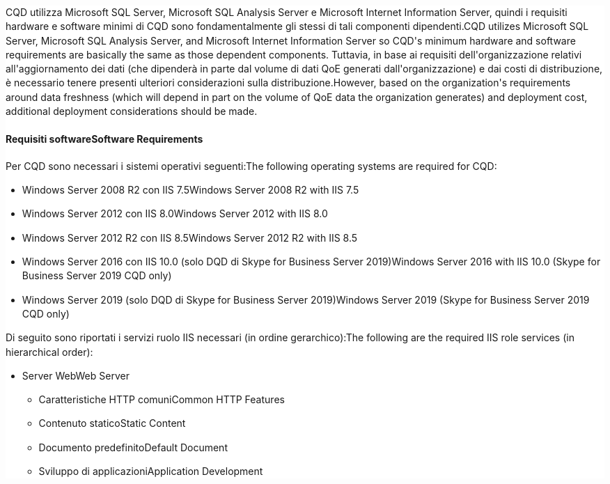 <span data-ttu-id="a9fd1-430">CQD utilizza Microsoft SQL Server, Microsoft SQL Analysis Server e Microsoft Internet Information Server, quindi i requisiti hardware e software minimi di CQD sono fondamentalmente gli stessi di tali componenti dipendenti.</span><span class="sxs-lookup"><span data-stu-id="a9fd1-430">CQD utilizes Microsoft SQL Server, Microsoft SQL Analysis Server, and Microsoft Internet Information Server so CQD's minimum hardware and software requirements are basically the same as those dependent components.</span></span> <span data-ttu-id="a9fd1-431">Tuttavia, in base ai requisiti dell'organizzazione relativi all'aggiornamento dei dati (che dipenderà in parte dal volume di dati QoE generati dall'organizzazione) e dai costi di distribuzione, è necessario tenere presenti ulteriori considerazioni sulla distribuzione.</span><span class="sxs-lookup"><span data-stu-id="a9fd1-431">However, based on the organization's requirements around data freshness (which will depend in part on the volume of QoE data the organization generates) and deployment cost, additional deployment considerations should be made.</span></span>
  
#### <a name="software-requirements"></a><span data-ttu-id="a9fd1-432">Requisiti software</span><span class="sxs-lookup"><span data-stu-id="a9fd1-432">Software Requirements</span></span>

<span data-ttu-id="a9fd1-433">Per CQD sono necessari i sistemi operativi seguenti:</span><span class="sxs-lookup"><span data-stu-id="a9fd1-433">The following operating systems are required for CQD:</span></span>
  
- <span data-ttu-id="a9fd1-434">Windows Server 2008 R2 con IIS 7.5</span><span class="sxs-lookup"><span data-stu-id="a9fd1-434">Windows Server 2008 R2 with IIS 7.5</span></span>
    
- <span data-ttu-id="a9fd1-435">Windows Server 2012 con IIS 8.0</span><span class="sxs-lookup"><span data-stu-id="a9fd1-435">Windows Server 2012 with IIS 8.0</span></span>
    
- <span data-ttu-id="a9fd1-436">Windows Server 2012 R2 con IIS 8.5</span><span class="sxs-lookup"><span data-stu-id="a9fd1-436">Windows Server 2012 R2 with IIS 8.5</span></span>

- <span data-ttu-id="a9fd1-437">Windows Server 2016 con IIS 10.0 (solo DQD di Skype for Business Server 2019)</span><span class="sxs-lookup"><span data-stu-id="a9fd1-437">Windows Server 2016 with IIS 10.0 (Skype for Business Server 2019 CQD only)</span></span>

- <span data-ttu-id="a9fd1-438">Windows Server 2019 (solo DQD di Skype for Business Server 2019)</span><span class="sxs-lookup"><span data-stu-id="a9fd1-438">Windows Server 2019 (Skype for Business Server 2019 CQD only)</span></span>
    
<span data-ttu-id="a9fd1-439">Di seguito sono riportati i servizi ruolo IIS necessari (in ordine gerarchico):</span><span class="sxs-lookup"><span data-stu-id="a9fd1-439">The following are the required IIS role services (in hierarchical order):</span></span>
  
- <span data-ttu-id="a9fd1-440">Server Web</span><span class="sxs-lookup"><span data-stu-id="a9fd1-440">Web Server</span></span>
    
  - <span data-ttu-id="a9fd1-441">Caratteristiche HTTP comuni</span><span class="sxs-lookup"><span data-stu-id="a9fd1-441">Common HTTP Features</span></span>
    
  - <span data-ttu-id="a9fd1-442">Contenuto statico</span><span class="sxs-lookup"><span data-stu-id="a9fd1-442">Static Content</span></span>
    
  - <span data-ttu-id="a9fd1-443">Documento predefinito</span><span class="sxs-lookup"><span data-stu-id="a9fd1-443">Default Document</span></span>
    
  - <span data-ttu-id="a9fd1-444">Sviluppo di applicazioni</span><span class="sxs-lookup"><span data-stu-id="a9fd1-444">Application Development</span></span>
    